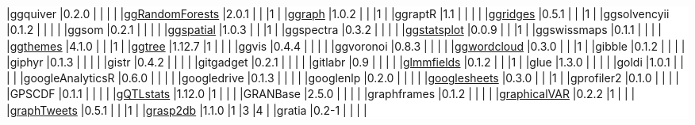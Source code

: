 |ggquiver                                                                    |0.2.0      |       |        |       |
|[ggRandomForests](problems.md#ggrandomforests)                              |2.0.1      |       |        |1      |
|[ggraph](problems.md#ggraph)                                                |1.0.2      |       |        |1      |
|ggraptR                                                                     |1.1        |       |        |       |
|[ggridges](problems.md#ggridges)                                            |0.5.1      |       |        |1      |
|ggsolvencyii                                                                |0.1.2      |       |        |       |
|ggsom                                                                       |0.2.1      |       |        |       |
|[ggspatial](problems.md#ggspatial)                                          |1.0.3      |       |        |1      |
|ggspectra                                                                   |0.3.2      |       |        |       |
|[ggstatsplot](problems.md#ggstatsplot)                                      |0.0.9      |       |        |1      |
|ggswissmaps                                                                 |0.1.1      |       |        |       |
|[ggthemes](problems.md#ggthemes)                                            |4.1.0      |       |        |1      |
|[ggtree](problems.md#ggtree)                                                |1.12.7     |1      |        |       |
|ggvis                                                                       |0.4.4      |       |        |       |
|ggvoronoi                                                                   |0.8.3      |       |        |       |
|[ggwordcloud](problems.md#ggwordcloud)                                      |0.3.0      |       |        |1      |
|gibble                                                                      |0.1.2      |       |        |       |
|giphyr                                                                      |0.1.3      |       |        |       |
|gistr                                                                       |0.4.2      |       |        |       |
|gitgadget                                                                   |0.2.1      |       |        |       |
|gitlabr                                                                     |0.9        |       |        |       |
|[glmmfields](problems.md#glmmfields)                                        |0.1.2      |       |        |1      |
|glue                                                                        |1.3.0      |       |        |       |
|goldi                                                                       |1.0.1      |       |        |       |
|googleAnalyticsR                                                            |0.6.0      |       |        |       |
|googledrive                                                                 |0.1.3      |       |        |       |
|googlenlp                                                                   |0.2.0      |       |        |       |
|[googlesheets](problems.md#googlesheets)                                    |0.3.0      |       |        |1      |
|gprofiler2                                                                  |0.1.0      |       |        |       |
|GPSCDF                                                                      |0.1.1      |       |        |       |
|[gQTLstats](problems.md#gqtlstats)                                          |1.12.0     |1      |        |       |
|GRANBase                                                                    |2.5.0      |       |        |       |
|graphframes                                                                 |0.1.2      |       |        |       |
|[graphicalVAR](problems.md#graphicalvar)                                    |0.2.2      |1      |        |       |
|[graphTweets](problems.md#graphtweets)                                      |0.5.1      |       |        |1      |
|[grasp2db](problems.md#grasp2db)                                            |1.1.0      |1      |3       |4      |
|gratia                                                                      |0.2-1      |       |        |       |